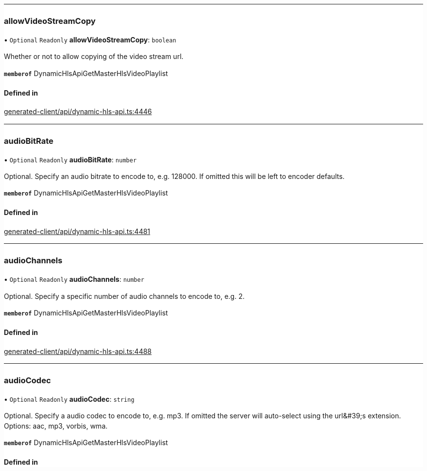 ___

### allowVideoStreamCopy

• `Optional` `Readonly` **allowVideoStreamCopy**: `boolean`

Whether or not to allow copying of the video stream url.

**`memberof`** DynamicHlsApiGetMasterHlsVideoPlaylist

#### Defined in

[generated-client/api/dynamic-hls-api.ts:4446](https://github.com/thornbill/jellyfin-sdk-typescript/blob/e4df7f8/src/generated-client/api/dynamic-hls-api.ts#L4446)

___

### audioBitRate

• `Optional` `Readonly` **audioBitRate**: `number`

Optional. Specify an audio bitrate to encode to, e.g. 128000. If omitted this will be left to encoder defaults.

**`memberof`** DynamicHlsApiGetMasterHlsVideoPlaylist

#### Defined in

[generated-client/api/dynamic-hls-api.ts:4481](https://github.com/thornbill/jellyfin-sdk-typescript/blob/e4df7f8/src/generated-client/api/dynamic-hls-api.ts#L4481)

___

### audioChannels

• `Optional` `Readonly` **audioChannels**: `number`

Optional. Specify a specific number of audio channels to encode to, e.g. 2.

**`memberof`** DynamicHlsApiGetMasterHlsVideoPlaylist

#### Defined in

[generated-client/api/dynamic-hls-api.ts:4488](https://github.com/thornbill/jellyfin-sdk-typescript/blob/e4df7f8/src/generated-client/api/dynamic-hls-api.ts#L4488)

___

### audioCodec

• `Optional` `Readonly` **audioCodec**: `string`

Optional. Specify a audio codec to encode to, e.g. mp3. If omitted the server will auto-select using the url\&#39;s extension. Options: aac, mp3, vorbis, wma.

**`memberof`** DynamicHlsApiGetMasterHlsVideoPlaylist

#### Defined in
